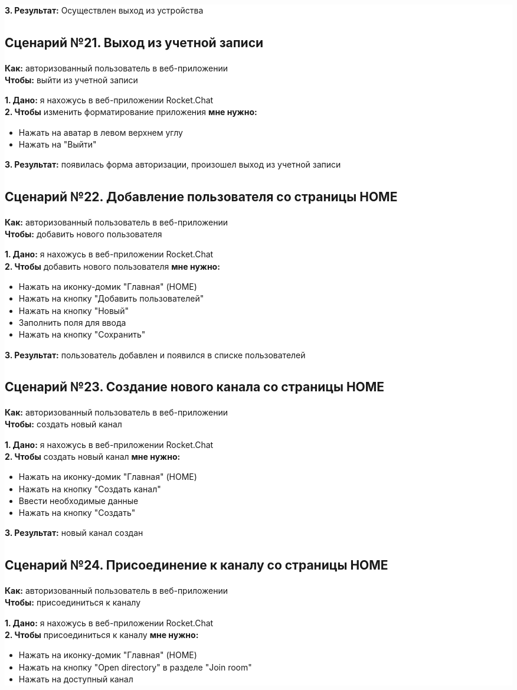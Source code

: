 **3. Результат:** Осуществлен выход из устройства

## Сценарий №21. Выход из учетной записи

**Как:** авторизованный пользователь в веб-приложении  
**Чтобы:** выйти из учетной записи

**1. Дано:** я нахожусь в веб-приложении Rocket.Chat  
**2. Чтобы** изменить форматирование приложения **мне нужно:**  

- Нажать на аватар в левом верхнем углу  
- Нажать на "Выйти"  

**3. Результат:** появилась форма авторизации, произошел выход из учетной записи

## Сценарий №22. Добавление пользователя со страницы HOME

**Как:** авторизованный пользователь в веб-приложении  
**Чтобы:** добавить нового пользователя

**1. Дано:** я нахожусь в веб-приложении Rocket.Chat  
**2. Чтобы** добавить нового пользователя **мне нужно:**  

- Нажать на иконку-домик "Главная" (HOME)
- Нажать на кнопку "Добавить пользователей"
- Нажать на кнопку "Новый"
- Заполнить поля для ввода
- Нажать на кнопку "Сохранить"

**3. Результат:** пользователь добавлен и появился в списке пользователей

## Сценарий №23. Создание нового канала со страницы HOME

**Как:** авторизованный пользователь в веб-приложении  
**Чтобы:** создать новый канал

**1. Дано:** я нахожусь в веб-приложении Rocket.Chat  
**2. Чтобы** создать новый канал **мне нужно:**  

- Нажать на иконку-домик "Главная" (HOME)
- Нажать на кнопку "Создать канал"
- Ввести необходимые данные
- Нажать на кнопку "Создать"

**3. Результат:** новый канал создан

## Сценарий №24. Присоединение к каналу со страницы HOME

**Как:** авторизованный пользователь в веб-приложении  
**Чтобы:** присоединиться к каналу

**1. Дано:** я нахожусь в веб-приложении Rocket.Chat  
**2. Чтобы** присоединиться к каналу **мне нужно:**  

- Нажать на иконку-домик "Главная" (HOME)
- Нажать на кнопку "Open directory" в разделе "Join room"
- Нажать на доступный канал
